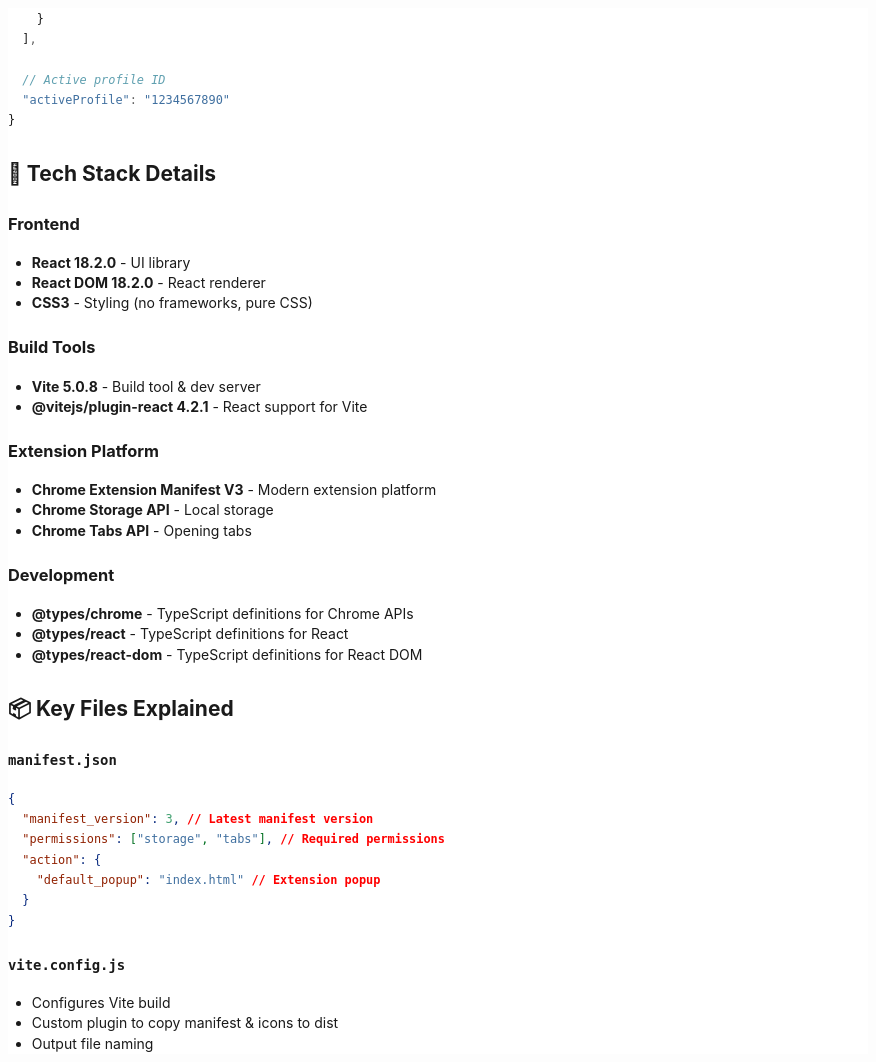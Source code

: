 ```javascript
    }
  ],

  // Active profile ID
  "activeProfile": "1234567890"
}
```

## 🔧 Tech Stack Details

### Frontend

- **React 18.2.0** - UI library
- **React DOM 18.2.0** - React renderer
- **CSS3** - Styling (no frameworks, pure CSS)

### Build Tools

- **Vite 5.0.8** - Build tool & dev server
- **@vitejs/plugin-react 4.2.1** - React support for Vite

### Extension Platform

- **Chrome Extension Manifest V3** - Modern extension platform
- **Chrome Storage API** - Local storage
- **Chrome Tabs API** - Opening tabs

### Development

- **@types/chrome** - TypeScript definitions for Chrome APIs
- **@types/react** - TypeScript definitions for React
- **@types/react-dom** - TypeScript definitions for React DOM

## 📦 Key Files Explained

### `manifest.json`

```json
{
  "manifest_version": 3, // Latest manifest version
  "permissions": ["storage", "tabs"], // Required permissions
  "action": {
    "default_popup": "index.html" // Extension popup
  }
}
```

### `vite.config.js`

- Configures Vite build
- Custom plugin to copy manifest & icons to dist
- Output file naming
